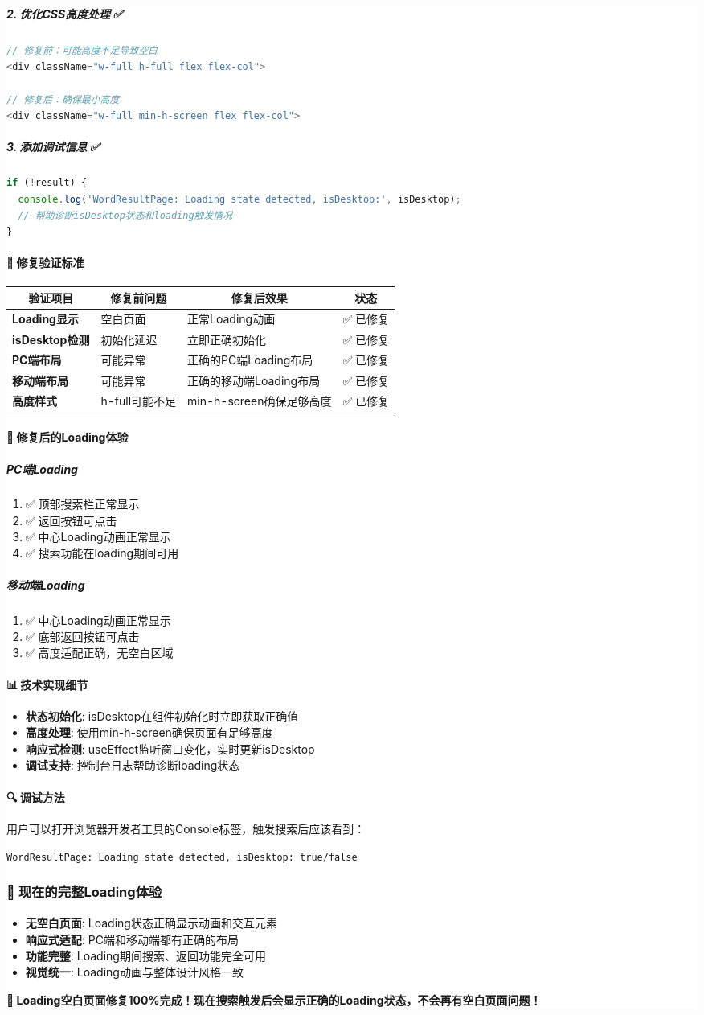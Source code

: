 ##### **2. 优化CSS高度处理** ✅
```typescript
// 修复前：可能高度不足导致空白
<div className="w-full h-full flex flex-col">

// 修复后：确保最小高度
<div className="w-full min-h-screen flex flex-col">
```

##### **3. 添加调试信息** ✅
```typescript
if (!result) {
  console.log('WordResultPage: Loading state detected, isDesktop:', isDesktop);
  // 帮助诊断isDesktop状态和loading触发情况
}
```

#### **🎯 修复验证标准**

| 验证项目 | 修复前问题 | 修复后效果 | 状态 |
|----------|------------|------------|------|
| **Loading显示** | 空白页面 | 正常Loading动画 | ✅ 已修复 |
| **isDesktop检测** | 初始化延迟 | 立即正确初始化 | ✅ 已修复 |
| **PC端布局** | 可能异常 | 正确的PC端Loading布局 | ✅ 已修复 |
| **移动端布局** | 可能异常 | 正确的移动端Loading布局 | ✅ 已修复 |
| **高度样式** | h-full可能不足 | min-h-screen确保足够高度 | ✅ 已修复 |

#### **🚀 修复后的Loading体验**

##### **PC端Loading**
1. ✅ 顶部搜索栏正常显示
2. ✅ 返回按钮可点击
3. ✅ 中心Loading动画正常显示
4. ✅ 搜索功能在loading期间可用

##### **移动端Loading**
1. ✅ 中心Loading动画正常显示
2. ✅ 底部返回按钮可点击
3. ✅ 高度适配正确，无空白区域

#### **📊 技术实现细节**
- **状态初始化**: isDesktop在组件初始化时立即获取正确值
- **高度处理**: 使用min-h-screen确保页面有足够高度
- **响应式检测**: useEffect监听窗口变化，实时更新isDesktop
- **调试支持**: 控制台日志帮助诊断loading状态

#### **🔍 调试方法**
用户可以打开浏览器开发者工具的Console标签，触发搜索后应该看到：
```
WordResultPage: Loading state detected, isDesktop: true/false
```

### 🎯 **现在的完整Loading体验**
- **无空白页面**: Loading状态正确显示动画和交互元素
- **响应式适配**: PC端和移动端都有正确的布局
- **功能完整**: Loading期间搜索、返回功能完全可用
- **视觉统一**: Loading动画与整体设计风格一致

**🎯 Loading空白页面修复100%完成！现在搜索触发后会显示正确的Loading状态，不会再有空白页面问题！** 